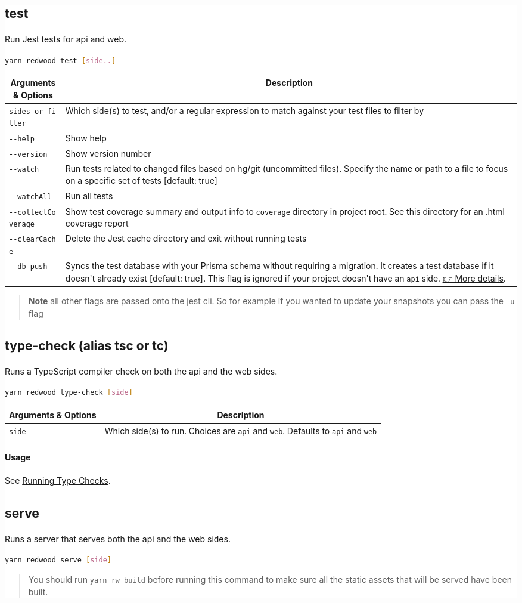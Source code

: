 ## test

Run Jest tests for api and web.

```bash
yarn redwood test [side..]
```

| Arguments & Options | Description                                                                                                                                                                                                                                                 |
| ------------------- | ----------------------------------------------------------------------------------------------------------------------------------------------------------------------------------------------------------------------------------------------------------- |
| `sides or filter`   | Which side(s) to test, and/or a regular expression to match against your test files to filter by                                                                                                                                                            |
| `--help`            | Show help                                                                                                                                                                                                                                                   |
| `--version`         | Show version number                                                                                                                                                                                                                                         |
| `--watch`           | Run tests related to changed files based on hg/git (uncommitted files). Specify the name or path to a file to focus on a specific set of tests [default: true]                                                                                              |
| `--watchAll`        | Run all tests                                                                                                                                                                                                                                               |
| `--collectCoverage` | Show test coverage summary and output info to `coverage` directory in project root. See this directory for an .html coverage report                                                                                                                         |
| `--clearCache`      | Delete the Jest cache directory and exit without running tests                                                                                                                                                                                              |
| `--db-push`         | Syncs the test database with your Prisma schema without requiring a migration. It creates a test database if it doesn't already exist [default: true]. This flag is ignored if your project doesn't have an `api` side. [👉 More details](#prisma-db-push). |

> **Note** all other flags are passed onto the jest cli. So for example if you wanted to update your snapshots you can pass the `-u` flag

## type-check (alias tsc or tc)

Runs a TypeScript compiler check on both the api and the web sides.

```bash
yarn redwood type-check [side]
```

| Arguments & Options | Description                                                                    |
| ------------------- | ------------------------------------------------------------------------------ |
| `side`              | Which side(s) to run. Choices are `api` and `web`. Defaults to `api` and `web` |

#### Usage

See [Running Type Checks](typescript/introduction.md#running-type-checks).

## serve

Runs a server that serves both the api and the web sides.

```bash
yarn redwood serve [side]
```

> You should run `yarn rw build` before running this command to make sure all the static assets that will be served have been built.
